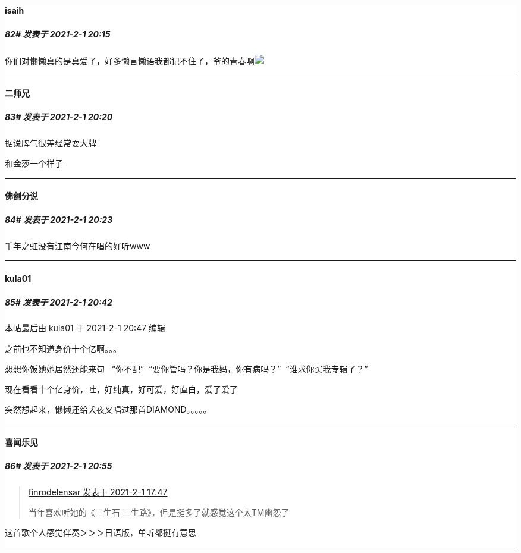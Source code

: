 ####  isaih  
##### 82#       发表于 2021-2-1 20:15


你们对懒懒真的是真爱了，好多懒言懒语我都记不住了，爷的青春啊<img src="https://static.saraba1st.com/image/smiley/face2017/067.png" referrerpolicy="no-referrer">


-----

####  二师兄  
##### 83#       发表于 2021-2-1 20:20


据说脾气很差经常耍大牌

和金莎一个样子


-----

####  佛剑分说  
##### 84#       发表于 2021-2-1 20:23


千年之虹没有江南今何在唱的好听www


-----

####  kula01  
##### 85#       发表于 2021-2-1 20:42


 本帖最后由 kula01 于 2021-2-1 20:47 编辑 

之前也不知道身价十个亿啊。。。


想想你饭她她居然还能来句   “你不配”  “要你管吗？你是我妈，你有病吗？”  “谁求你买我专辑了？”


现在看看十个亿身价，哇，好纯真，好可爱，好直白，爱了爱了

突然想起来，懒懒还给犬夜叉唱过那首DIAMOND。。。。。


-----

####  喜闻乐见  
##### 86#       发表于 2021-2-1 20:55


<blockquote><a href="httphttps://bbs.saraba1st.com/2b/forum.php?mod=redirect&amp;goto=findpost&amp;pid=50209169&amp;ptid=1985687" target="_blank">finrodelensar 发表于 2021-2-1 17:47</a>

当年喜欢听她的《三生石 三生路》，但是挺多了就感觉这个太TM幽怨了</blockquote>
这首歌个人感觉伴奏＞＞＞日语版，单听都挺有意思


-----
